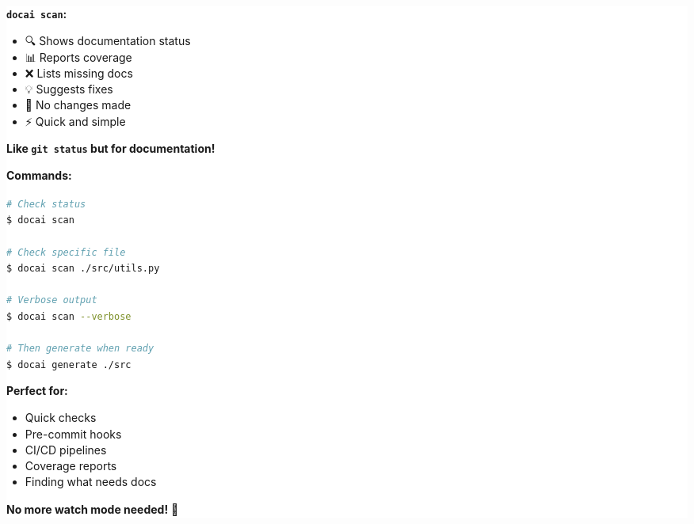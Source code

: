 **`docai scan`:**
- 🔍 Shows documentation status
- 📊 Reports coverage
- ❌ Lists missing docs
- 💡 Suggests fixes
- 🚀 No changes made
- ⚡ Quick and simple

**Like `git status` but for documentation!**

**Commands:**
```bash
# Check status
$ docai scan

# Check specific file
$ docai scan ./src/utils.py

# Verbose output
$ docai scan --verbose

# Then generate when ready
$ docai generate ./src
```

**Perfect for:**
- Quick checks
- Pre-commit hooks
- CI/CD pipelines
- Coverage reports
- Finding what needs docs

**No more watch mode needed!** 🎯
